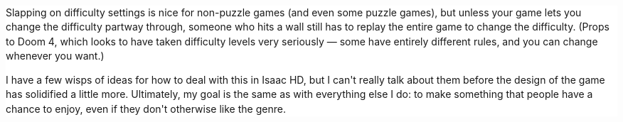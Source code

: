 Slapping on difficulty settings is nice for non-puzzle games (and even some puzzle games), but unless your game lets you change the difficulty partway through, someone who hits a wall still has to replay the entire game to change the difficulty.  (Props to Doom 4, which looks to have taken difficulty levels very seriously — some have entirely different rules, and you can change whenever you want.)

I have a few wisps of ideas for how to deal with this in Isaac HD, but I can't really talk about them before the design of the game has solidified a little more.  Ultimately, my goal is the same as with everything else I do: to make something that people have a chance to enjoy, even if they don't otherwise like the genre.

